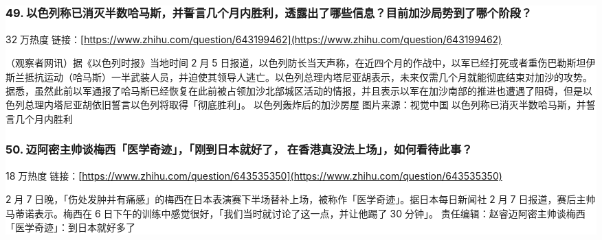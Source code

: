 
### 49. 以色列称已消灭半数哈马斯，并誓言几个月内胜利，透露出了哪些信息？目前加沙局势到了哪个阶段？
32 万热度 链接：[https://www.zhihu.com/question/643199462](https://www.zhihu.com/question/643199462)

（观察者网讯）据《以色列时报》当地时间 2 月 5 日报道，以色列防长当天声称，在近四个月的作战中，以军已经打死或者重伤巴勒斯坦伊斯兰抵抗运动（哈马斯）一半武装人员，并迫使其领导人逃亡。以色列总理内塔尼亚胡表示，未来仅需几个月就能彻底结束对加沙的攻势。 	 据悉，虽然此前以军通报了哈马斯已经恢复在此前被占领加沙北部城区活动的情报，并且表示以军在加沙南部的推进也遭遇了阻碍，但是以色列总理内塔尼亚胡依旧誓言以色列将取得「彻底胜利」。 以色列轰炸后的加沙房屋 图片来源：视觉中国 以色列称已消灭半数哈马斯，并誓言几个月内胜利

### 50. 迈阿密主帅谈梅西「医学奇迹」，「刚到日本就好了， 在香港真没法上场」，如何看待此事？
18 万热度 链接：[https://www.zhihu.com/question/643535350](https://www.zhihu.com/question/643535350)

2 月 7 日晚，「伤处发肿并有痛感」的梅西在日本表演赛下半场替补上场，被称作「医学奇迹」。据日本每日新闻社 2 月 7 日报道，赛后主帅马蒂诺表示。梅西在 6 日下午的训练中感觉很好，「我们当时就讨论了这一点，并让他踢了 30 分钟」。 责任编辑：赵睿迈阿密主帅谈梅西「医学奇迹」：到日本就好多了

